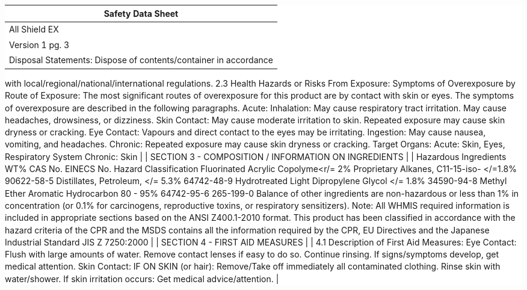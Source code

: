 | Safety Data Sheet |
| --- |
| All Shield EX |
| Version 1 pg. 3 |
| Disposal Statements: Dispose of contents/container in accordance
with local/regional/national/international
regulations.
2.3 Health Hazards or Risks From Exposure:
Symptoms of Overexposure by Route of Exposure:
The most significant routes of overexposure for this product are by contact with skin or eyes. The
symptoms of overexposure are described in the following paragraphs.
Acute:
Inhalation: May cause respiratory tract irritation. May cause headaches, drowsiness, or dizziness.
Skin Contact: May cause moderate irritation to skin. Repeated exposure may cause skin dryness or
cracking.
Eye Contact: Vapours and direct contact to the eyes may be irritating.
Ingestion: May cause nausea, vomiting, and headaches.
Chronic: Repeated exposure may cause skin dryness or cracking.
Target Organs:
Acute: Skin, Eyes, Respiratory System
Chronic: Skin |
| SECTION 3 - COMPOSITION / INFORMATION ON INGREDIENTS |
| Hazardous Ingredients WT% CAS No. EINECS No. Hazard Classification
Fluorinated Acrylic Copolyme<r/= 2% Proprietary
Alkanes, C11-15-iso- </=1.8% 90622-58-5
Distillates, Petroleum,
</= 5.3% 64742-48-9
Hydrotreated Light
Dipropylene Glycol
</= 1.8% 34590-94-8
Methyl Ether
Aromatic Hydrocarbon 80 - 95% 64742-95-6 265-199-0
Balance of other ingredients are non-hazardous or less than 1% in concentration (or 0.1% for carcinogens, reproductive toxins, or
respiratory sensitizers).
Note: All WHMIS required information is included in appropriate sections based on the ANSI Z400.1-2010 format.
This product has been classified in accordance with the hazard criteria of the CPR and the MSDS contains all the
information required by the CPR, EU Directives and the Japanese Industrial Standard JIS Z 7250:2000 |
| SECTION 4 - FIRST AID MEASURES |
| 4.1 Description of First Aid Measures:
Eye Contact: Flush with large amounts of water. Remove contact lenses if easy to do
so. Continue rinsing. If signs/symptoms develop, get medical attention.
Skin Contact: IF ON SKIN (or hair): Remove/Take off immediately all contaminated
clothing. Rinse skin with water/shower. If skin irritation occurs: Get
medical advice/attention. |
